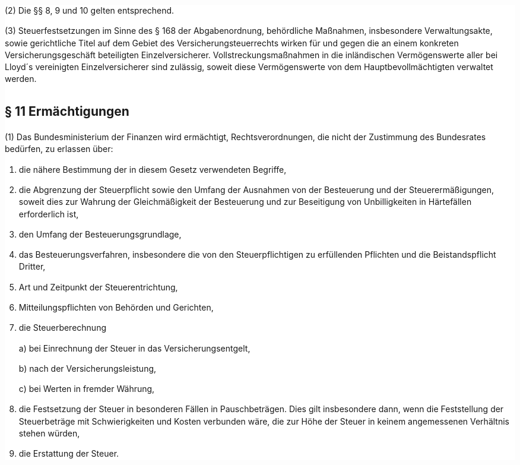 (2) Die §§ 8, 9 und 10 gelten entsprechend.

(3) Steuerfestsetzungen im Sinne des § 168 der Abgabenordnung,
behördliche Maßnahmen, insbesondere Verwaltungsakte, sowie
gerichtliche Titel auf dem Gebiet des Versicherungsteuerrechts wirken
für und gegen die an einem konkreten Versicherungsgeschäft beteiligten
Einzelversicherer. Vollstreckungsmaßnahmen in die inländischen
Vermögenswerte aller bei Lloyd´s vereinigten Einzelversicherer sind
zulässig, soweit diese Vermögenswerte von dem Hauptbevollmächtigten
verwaltet werden.


## § 11 Ermächtigungen

(1) Das Bundesministerium der Finanzen wird ermächtigt,
Rechtsverordnungen, die nicht der Zustimmung des Bundesrates bedürfen,
zu erlassen über:

1.  die nähere Bestimmung der in diesem Gesetz verwendeten Begriffe,


2.  die Abgrenzung der Steuerpflicht sowie den Umfang der Ausnahmen von
    der Besteuerung und der Steuerermäßigungen, soweit dies zur Wahrung
    der Gleichmäßigkeit der Besteuerung und zur Beseitigung von
    Unbilligkeiten in Härtefällen erforderlich ist,


3.  den Umfang der Besteuerungsgrundlage,


4.  das Besteuerungsverfahren, insbesondere die von den Steuerpflichtigen
    zu erfüllenden Pflichten und die Beistandspflicht Dritter,


5.  Art und Zeitpunkt der Steuerentrichtung,


6.  Mitteilungspflichten von Behörden und Gerichten,


7.  die Steuerberechnung

    a)  bei Einrechnung der Steuer in das Versicherungsentgelt,


    b)  nach der Versicherungsleistung,


    c)  bei Werten in fremder Währung,





8.  die Festsetzung der Steuer in besonderen Fällen in Pauschbeträgen.
    Dies gilt insbesondere dann, wenn die Feststellung der Steuerbeträge
    mit Schwierigkeiten und Kosten verbunden wäre, die zur Höhe der Steuer
    in keinem angemessenen Verhältnis stehen würden,


9.  die Erstattung der Steuer.


